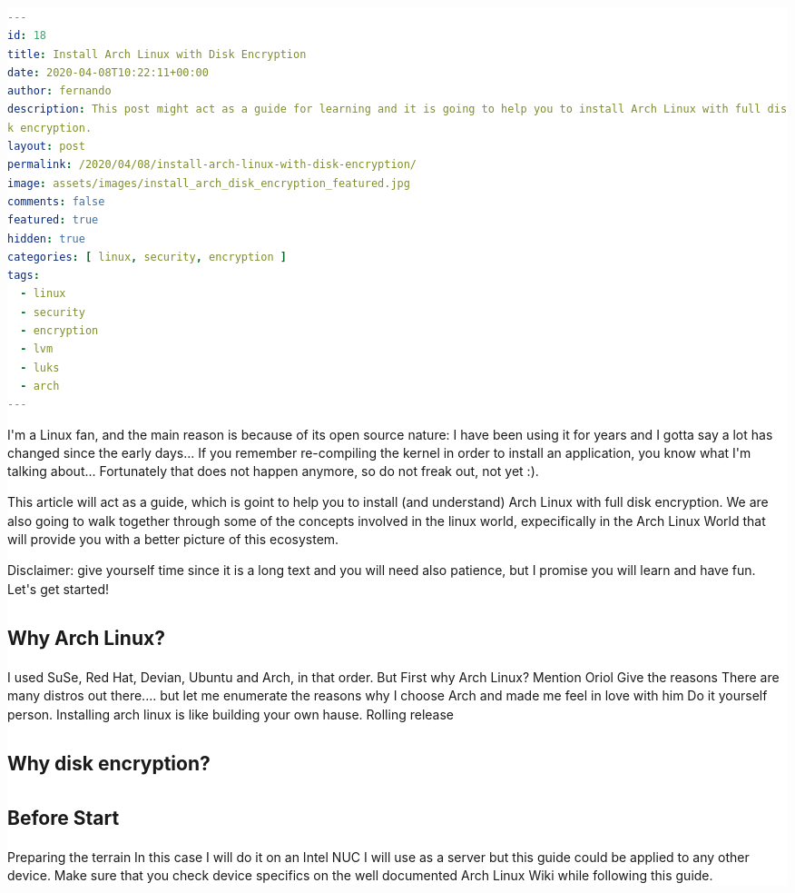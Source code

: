 ```yaml
---
id: 18
title: Install Arch Linux with Disk Encryption
date: 2020-04-08T10:22:11+00:00
author: fernando
description: This post might act as a guide for learning and it is going to help you to install Arch Linux with full disk encryption.
layout: post
permalink: /2020/04/08/install-arch-linux-with-disk-encryption/
image: assets/images/install_arch_disk_encryption_featured.jpg
comments: false
featured: true
hidden: true
categories: [ linux, security, encryption ]
tags:
  - linux
  - security
  - encryption
  - lvm
  - luks
  - arch
---
```

I'm a Linux fan, and the main reason is because of its open source nature: I have been using it for years and I gotta say a lot has changed since the early days... If you remember re-compiling the kernel in order to install an application, you know what I'm talking about... Fortunately that does not happen anymore, so do not freak out, not yet :). 

This article will act as a guide, which is goint to help you to install (and understand) Arch Linux with full disk encryption. We are also going to walk together through some of the concepts involved in the linux world, expecifically in the Arch Linux World that will provide you with a better picture of this ecosystem.

Disclaimer: give yourself time since it is a long text and you will need also patience, but I promise you will learn and have fun. Let's get started!

## Why Arch Linux?
I used SuSe, Red Hat, Devian, Ubuntu and Arch, in that order.
But First why Arch Linux? Mention Oriol
Give the reasons
There are many distros out there.... but let me enumerate the reasons why I choose Arch and made me feel in love with him
Do it yourself person. Installing arch linux is like building your own hause. 
Rolling release

## Why disk encryption?

## Before Start
Preparing the terrain
In this case I will do it on an Intel NUC I will use as a server but this guide could be applied to any other device.
Make sure that you check device specifics on the well documented Arch Linux Wiki while following this guide.  
